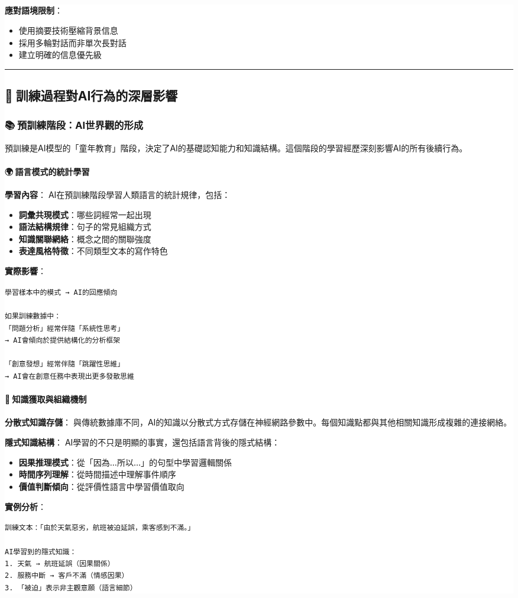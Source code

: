 **應對語境限制**：
- 使用摘要技術壓縮背景信息
- 採用多輪對話而非單次長對話
- 建立明確的信息優先級

---

## 🔄 訓練過程對AI行為的深層影響

### 📚 預訓練階段：AI世界觀的形成

預訓練是AI模型的「童年教育」階段，決定了AI的基礎認知能力和知識結構。這個階段的學習經歷深刻影響AI的所有後續行為。

#### 🌍 語言模式的統計學習

**學習內容**：
AI在預訓練階段學習人類語言的統計規律，包括：
- **詞彙共現模式**：哪些詞經常一起出現
- **語法結構規律**：句子的常見組織方式
- **知識關聯網絡**：概念之間的關聯強度
- **表達風格特徵**：不同類型文本的寫作特色

**實際影響**：
```
學習樣本中的模式 → AI的回應傾向

如果訓練數據中：
「問題分析」經常伴隨「系統性思考」
→ AI會傾向於提供結構化的分析框架

「創意發想」經常伴隨「跳躍性思維」
→ AI會在創意任務中表現出更多發散思維
```

#### 🧠 知識獲取與組織機制

**分散式知識存儲**：
與傳統數據庫不同，AI的知識以分散式方式存儲在神經網路參數中。每個知識點都與其他相關知識形成複雜的連接網絡。

**隱式知識結構**：
AI學習的不只是明顯的事實，還包括語言背後的隱式結構：
- **因果推理模式**：從「因為...所以...」的句型中學習邏輯關係
- **時間序列理解**：從時間描述中理解事件順序
- **價值判斷傾向**：從評價性語言中學習價值取向

**實例分析**：
```
訓練文本：「由於天氣惡劣，航班被迫延誤，乘客感到不滿。」

AI學習到的隱式知識：
1. 天氣 → 航班延誤（因果關係）
2. 服務中斷 → 客戶不滿（情感因果）
3. 「被迫」表示非主觀意願（語言細節）
```
